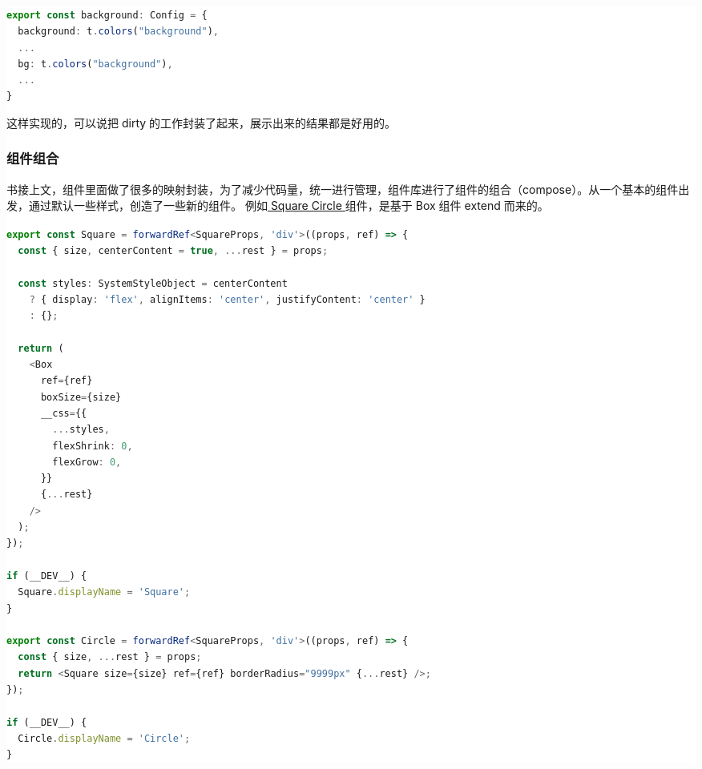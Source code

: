 ```typescript
export const background: Config = {
  background: t.colors("background"),
  ...
  bg: t.colors("background"),
  ...
}
```

这样实现的，可以说把 dirty 的工作封装了起来，展示出来的结果都是好用的。

### 组件组合

书接上文，组件里面做了很多的映射封装，为了减少代码量，统一进行管理，组件库进行了组件的组合（compose）。从一个基本的组件出发，通过默认一些样式，创造了一些新的组件。
例如[ Square Circle ](https://chakra-ui.com/docs/layout/center#square-and-circle)组件，是基于 Box 组件 extend 而来的。

```typescript
export const Square = forwardRef<SquareProps, 'div'>((props, ref) => {
  const { size, centerContent = true, ...rest } = props;

  const styles: SystemStyleObject = centerContent
    ? { display: 'flex', alignItems: 'center', justifyContent: 'center' }
    : {};

  return (
    <Box
      ref={ref}
      boxSize={size}
      __css={{
        ...styles,
        flexShrink: 0,
        flexGrow: 0,
      }}
      {...rest}
    />
  );
});

if (__DEV__) {
  Square.displayName = 'Square';
}

export const Circle = forwardRef<SquareProps, 'div'>((props, ref) => {
  const { size, ...rest } = props;
  return <Square size={size} ref={ref} borderRadius="9999px" {...rest} />;
});

if (__DEV__) {
  Circle.displayName = 'Circle';
}
```
